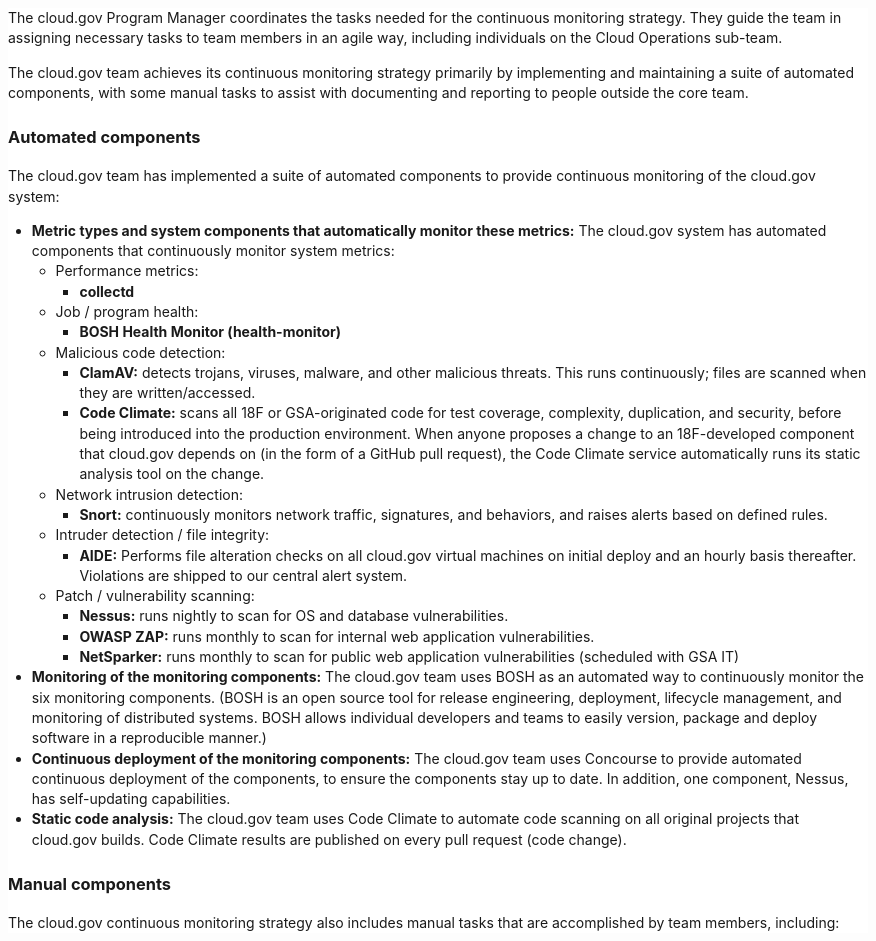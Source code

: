 The cloud.gov Program Manager coordinates the tasks needed for the continuous monitoring strategy. They guide the team in assigning necessary tasks to team members in an agile way, including individuals on the Cloud Operations sub-team. 

The cloud.gov team achieves its continuous monitoring strategy primarily by implementing and maintaining a suite of automated components, with some manual tasks to assist with documenting and reporting to people outside the core team.

### Automated components

The cloud.gov team has implemented a suite of automated components to provide continuous monitoring of the cloud.gov system:

* **Metric types and system components that automatically monitor these metrics:** The cloud.gov system has automated components that continuously monitor system metrics:
	* Performance metrics:
		* **collectd**
	* Job / program health:
		* **BOSH Health Monitor (health-monitor)**
	* Malicious code detection:
		* **ClamAV:** detects trojans, viruses, malware, and other malicious threats. This runs continuously; files are scanned when they are written/accessed.
		* **Code Climate:** scans all 18F or GSA-originated code for test coverage, complexity, duplication, and security, before being introduced into the production environment. When anyone proposes a change to an 18F-developed component that cloud.gov depends on (in the form of a GitHub pull request), the Code Climate service automatically runs its static analysis tool on the change.
	* Network intrusion detection:
		* **Snort:** continuously monitors network traffic, signatures, and behaviors, and raises alerts based on defined rules.
	* Intruder detection / file integrity:
		* **AIDE:** Performs file alteration checks on all cloud.gov virtual machines on initial deploy and an hourly basis thereafter. Violations are shipped to our central alert system.
	* Patch / vulnerability scanning:
		* **Nessus:** runs nightly to scan for OS and database vulnerabilities.
		* **OWASP ZAP:** runs monthly to scan for internal web application vulnerabilities.
		* **NetSparker:** runs monthly to scan for public web application vulnerabilities (scheduled with GSA IT)
* **Monitoring of the monitoring components:** The cloud.gov team uses BOSH as an automated way to continuously monitor the six monitoring components. (BOSH is an open source tool for release engineering, deployment, lifecycle management, and monitoring of distributed systems. BOSH allows individual developers and teams to easily version, package and deploy software in a reproducible manner.)
* **Continuous deployment of the monitoring components:** The cloud.gov team uses Concourse to provide automated continuous deployment of the components, to ensure the components stay up to date. In addition, one component, Nessus, has self-updating capabilities.
* **Static code analysis:** The cloud.gov team uses Code Climate to automate code scanning on all original projects that cloud.gov builds. Code Climate results are published on every pull request (code change).

### Manual components

The cloud.gov continuous monitoring strategy also includes manual tasks that are accomplished by team members, including:
